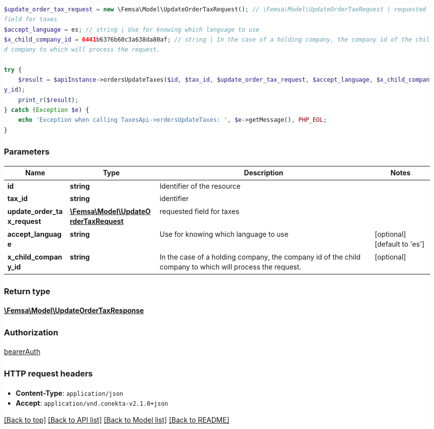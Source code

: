 ```php
$update_order_tax_request = new \Femsa\Model\UpdateOrderTaxRequest(); // \Femsa\Model\UpdateOrderTaxRequest | requested field for taxes
$accept_language = es; // string | Use for knowing which language to use
$x_child_company_id = 6441b6376b60c3a638da80af; // string | In the case of a holding company, the company id of the child company to which will process the request.

try {
    $result = $apiInstance->ordersUpdateTaxes($id, $tax_id, $update_order_tax_request, $accept_language, $x_child_company_id);
    print_r($result);
} catch (Exception $e) {
    echo 'Exception when calling TaxesApi->ordersUpdateTaxes: ', $e->getMessage(), PHP_EOL;
}
```

### Parameters

| Name | Type | Description  | Notes |
| ------------- | ------------- | ------------- | ------------- |
| **id** | **string**| Identifier of the resource | |
| **tax_id** | **string**| identifier | |
| **update_order_tax_request** | [**\Femsa\Model\UpdateOrderTaxRequest**](../Model/UpdateOrderTaxRequest.md)| requested field for taxes | |
| **accept_language** | **string**| Use for knowing which language to use | [optional] [default to &#39;es&#39;] |
| **x_child_company_id** | **string**| In the case of a holding company, the company id of the child company to which will process the request. | [optional] |

### Return type

[**\Femsa\Model\UpdateOrderTaxResponse**](../Model/UpdateOrderTaxResponse.md)

### Authorization

[bearerAuth](../../README.md#bearerAuth)

### HTTP request headers

- **Content-Type**: `application/json`
- **Accept**: `application/vnd.conekta-v2.1.0+json`

[[Back to top]](#) [[Back to API list]](../../README.md#endpoints)
[[Back to Model list]](../../README.md#models)
[[Back to README]](../../README.md)
